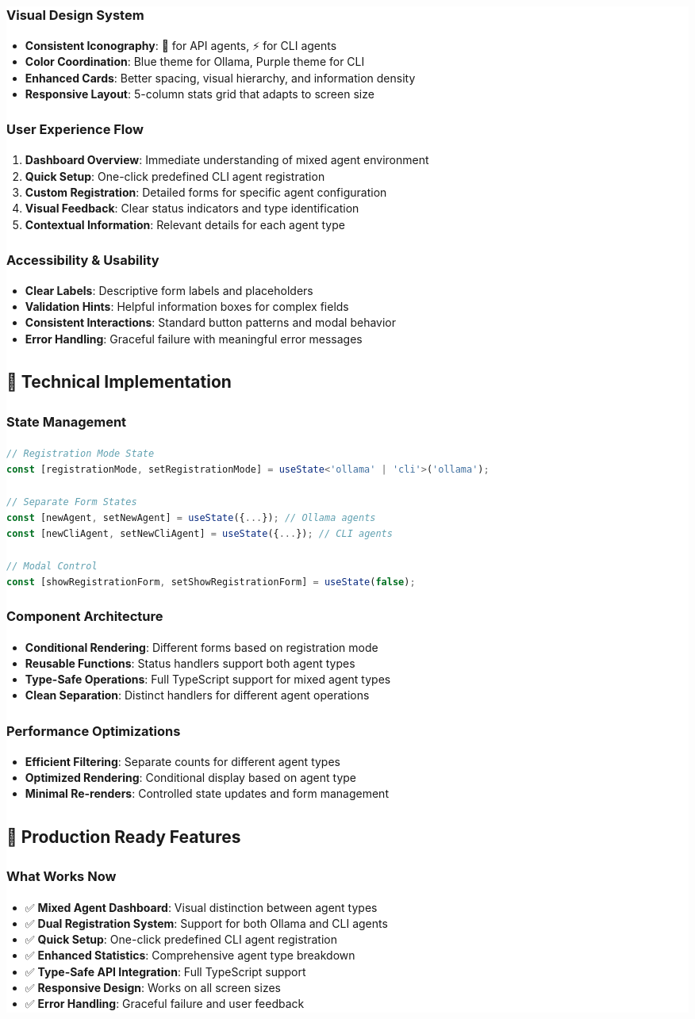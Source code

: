 ### **Visual Design System**
- **Consistent Iconography**: 🤖 for API agents, ⚡ for CLI agents
- **Color Coordination**: Blue theme for Ollama, Purple theme for CLI
- **Enhanced Cards**: Better spacing, visual hierarchy, and information density
- **Responsive Layout**: 5-column stats grid that adapts to screen size

### **User Experience Flow**
1. **Dashboard Overview**: Immediate understanding of mixed agent environment
2. **Quick Setup**: One-click predefined CLI agent registration
3. **Custom Registration**: Detailed forms for specific agent configuration
4. **Visual Feedback**: Clear status indicators and type identification
5. **Contextual Information**: Relevant details for each agent type

### **Accessibility & Usability**
- **Clear Labels**: Descriptive form labels and placeholders
- **Validation Hints**: Helpful information boxes for complex fields
- **Consistent Interactions**: Standard button patterns and modal behavior
- **Error Handling**: Graceful failure with meaningful error messages

## 🔧 **Technical Implementation**

### **State Management**
```typescript
// Registration Mode State
const [registrationMode, setRegistrationMode] = useState<'ollama' | 'cli'>('ollama');

// Separate Form States  
const [newAgent, setNewAgent] = useState({...}); // Ollama agents
const [newCliAgent, setNewCliAgent] = useState({...}); // CLI agents

// Modal Control
const [showRegistrationForm, setShowRegistrationForm] = useState(false);
```

### **Component Architecture**
- **Conditional Rendering**: Different forms based on registration mode
- **Reusable Functions**: Status handlers support both agent types
- **Type-Safe Operations**: Full TypeScript support for mixed agent types
- **Clean Separation**: Distinct handlers for different agent operations

### **Performance Optimizations**
- **Efficient Filtering**: Separate counts for different agent types
- **Optimized Rendering**: Conditional display based on agent type
- **Minimal Re-renders**: Controlled state updates and form management

## 🚀 **Production Ready Features**

### **What Works Now**
- ✅ **Mixed Agent Dashboard**: Visual distinction between agent types
- ✅ **Dual Registration System**: Support for both Ollama and CLI agents
- ✅ **Quick Setup**: One-click predefined CLI agent registration
- ✅ **Enhanced Statistics**: Comprehensive agent type breakdown
- ✅ **Type-Safe API Integration**: Full TypeScript support
- ✅ **Responsive Design**: Works on all screen sizes
- ✅ **Error Handling**: Graceful failure and user feedback
